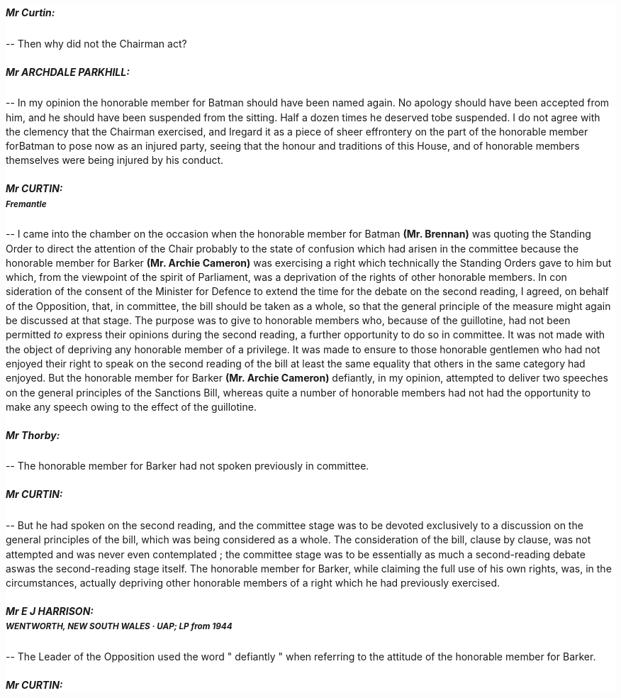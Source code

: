 ##### Mr Curtin:

--  Then why did not the  Chairman  act? 

##### Mr ARCHDALE PARKHILL:

-- In my opinion the honorable member for Batman should have been named again. No apology should have been accepted from him, and he should have been suspended from the sitting. Half a dozen times he deserved tobe suspended. I do not agree with the clemency that the  Chairman  exercised, and Iregard it as a piece of sheer effrontery on the part of the honorable member forBatman to pose now as an injured party, seeing that the honour and traditions of this House, and of honorable members themselves were being injured by his conduct. 

##### Mr CURTIN:<br><small class="text-muted">Fremantle</small>

-- I came into the chamber on the occasion when the honorable member for Batman  **(Mr. Brennan)**  was quoting the Standing Order to direct the attention of the Chair probably to the state of confusion which had arisen in the committee because the honorable member for Barker  **(Mr. Archie Cameron)**  was exercising a right which technically the Standing Orders gave to him but which, from the viewpoint of the spirit of Parliament, was a deprivation of the rights of other honorable members. In con sideration of the consent of the Minister for Defence to extend the time for the debate on the second reading, I agreed, on behalf of the Opposition, that, in committee, the bill should be taken as a whole, so that the general principle of the measure might again be discussed at that stage. The purpose was to give to honorable members who, because of the guillotine, had not been permitted  *to*  express their opinions during the second reading, a further opportunity to do so in committee. It was not made with the object of depriving any honorable member of a privilege. It was made to ensure to those honorable gentlemen who had not enjoyed their right to speak on the second reading of the bill at least the same equality that others in the same category had enjoyed. But the honorable member for Barker  **(Mr. Archie Cameron)**  defiantly, in my opinion, attempted to deliver two speeches on the general principles of the Sanctions Bill, whereas quite a number of honorable members had not had the opportunity to make any speech owing to the effect of the guillotine. 

##### Mr Thorby:

--  The honorable member for Barker had not spoken previously in committee. 

##### Mr CURTIN:

-- But he had spoken on the second reading, and the committee stage was to be devoted exclusively to a discussion on the general principles of the  bill,  which was being considered as a whole. The consideration of the bill, clause by clause, was not attempted and was never even contemplated ; the committee stage was to be essentially as much a second-reading debate aswas the second-reading stage itself. The honorable member for Barker, while claiming the full use of his own rights, was, in the circumstances, actually depriving other honorable members of a right which he had previously exercised. 

##### Mr E J HARRISON:<br><small class="text-muted">WENTWORTH, NEW SOUTH WALES &middot; UAP; LP from 1944</small>

--  The Leader of the Opposition used the word " defiantly " when referring to the attitude of the honorable member for Barker. 

##### Mr CURTIN:
